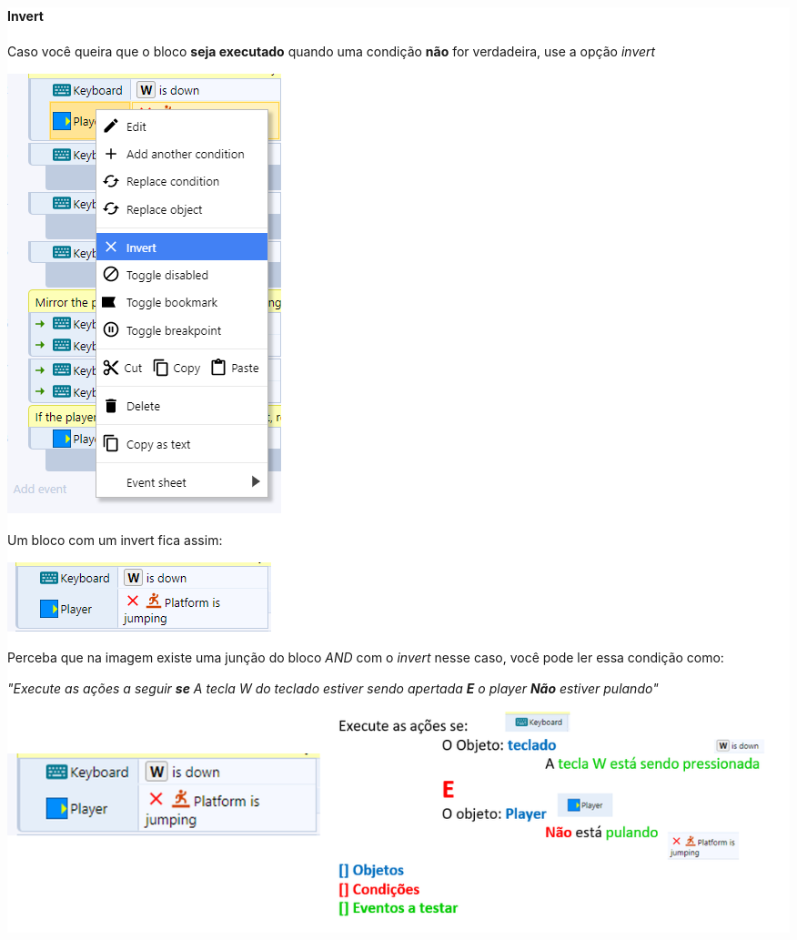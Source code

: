 

#### Invert

Caso você queira que o bloco **seja executado** quando uma condição **não** for verdadeira, use a opção *invert*

![](imgs/invert.png)



Um bloco com um invert fica assim:

![](imgs/invertblock.PNG)



Perceba que na imagem existe uma junção do bloco *AND* com o *invert* nesse caso, você pode ler essa condição como:



*"Execute as ações a seguir **se** A tecla *W* do teclado estiver sendo apertada **E** o player **Não** estiver pulando"*



![](imgs/condition.png)
